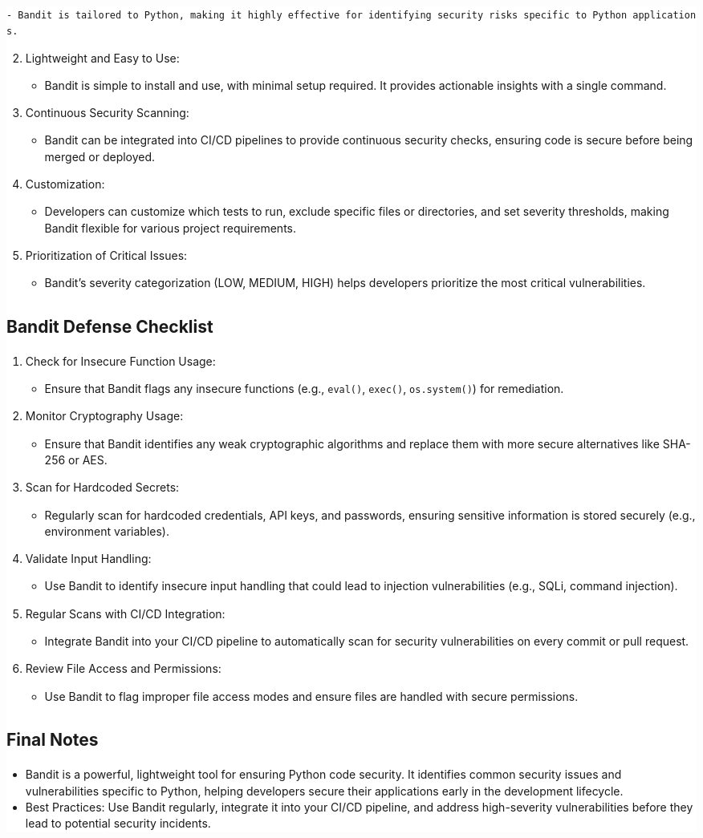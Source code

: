     - Bandit is tailored to Python, making it highly effective for identifying security risks specific to Python applications.
2. Lightweight and Easy to Use:

    - Bandit is simple to install and use, with minimal setup required. It provides actionable insights with a single command.
3. Continuous Security Scanning:

    - Bandit can be integrated into CI/CD pipelines to provide continuous security checks, ensuring code is secure before being merged or deployed.
4. Customization:

    - Developers can customize which tests to run, exclude specific files or directories, and set severity thresholds, making Bandit flexible for various project requirements.
5. Prioritization of Critical Issues:

    - Bandit’s severity categorization (LOW, MEDIUM, HIGH) helps developers prioritize the most critical vulnerabilities.

## Bandit Defense Checklist
1. Check for Insecure Function Usage:

    - Ensure that Bandit flags any insecure functions (e.g., ```eval()```, ```exec()```, ```os.system()```) for remediation.
2. Monitor Cryptography Usage:

    - Ensure that Bandit identifies any weak cryptographic algorithms and replace them with more secure alternatives like SHA-256 or AES.
3. Scan for Hardcoded Secrets:

    - Regularly scan for hardcoded credentials, API keys, and passwords, ensuring sensitive information is stored securely (e.g., environment variables).
4. Validate Input Handling:

    - Use Bandit to identify insecure input handling that could lead to injection vulnerabilities (e.g., SQLi, command injection).
5. Regular Scans with CI/CD Integration:

    - Integrate Bandit into your CI/CD pipeline to automatically scan for security vulnerabilities on every commit or pull request.
6. Review File Access and Permissions:

    - Use Bandit to flag improper file access modes and ensure files are handled with secure permissions.

## Final Notes
- Bandit is a powerful, lightweight tool for ensuring Python code security. It identifies common security issues and vulnerabilities specific to Python, helping developers secure their applications early in the development lifecycle.
- Best Practices: Use Bandit regularly, integrate it into your CI/CD pipeline, and address high-severity vulnerabilities before they lead to potential security incidents.